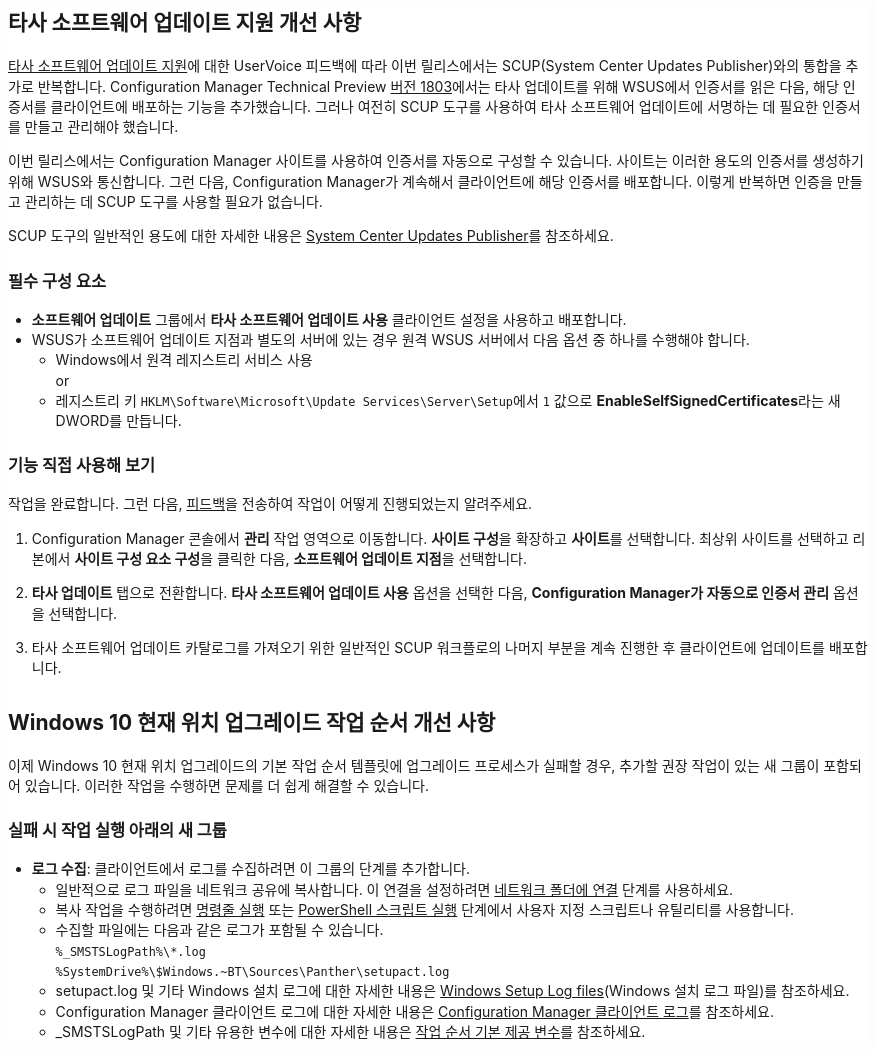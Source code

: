 

## <a name="improvements-for-enabling-third-party-software-update-support"></a>타사 소프트웨어 업데이트 지원 개선 사항

[타사 소프트웨어 업데이트 지원](https://configurationmanager.uservoice.com/forums/300492-ideas/suggestions/8803711-3rd-party-patching-scup-integration-with-sccm-co)에 대한 UserVoice 피드백에 따라 이번 릴리스에서는 SCUP(System Center Updates Publisher)와의 통합을 추가로 반복합니다. Configuration Manager Technical Preview [버전 1803](/sccm/core/get-started/capabilities-in-technical-preview-1803#enable-third-party-software-update-support-on-clients)에서는 타사 업데이트를 위해 WSUS에서 인증서를 읽은 다음, 해당 인증서를 클라이언트에 배포하는 기능을 추가했습니다. 그러나 여전히 SCUP 도구를 사용하여 타사 소프트웨어 업데이트에 서명하는 데 필요한 인증서를 만들고 관리해야 했습니다.

이번 릴리스에서는 Configuration Manager 사이트를 사용하여 인증서를 자동으로 구성할 수 있습니다. 사이트는 이러한 용도의 인증서를 생성하기 위해 WSUS와 통신합니다. 그런 다음, Configuration Manager가 계속해서 클라이언트에 해당 인증서를 배포합니다. 이렇게 반복하면 인증을 만들고 관리하는 데 SCUP 도구를 사용할 필요가 없습니다. 

SCUP 도구의 일반적인 용도에 대한 자세한 내용은 [System Center Updates Publisher](/sccm/sum/tools/updates-publisher)를 참조하세요.

### <a name="prerequisites"></a>필수 구성 요소
- **소프트웨어 업데이트** 그룹에서 **타사 소프트웨어 업데이트 사용** 클라이언트 설정을 사용하고 배포합니다.
- WSUS가 소프트웨어 업데이트 지점과 별도의 서버에 있는 경우 원격 WSUS 서버에서 다음 옵션 중 하나를 수행해야 합니다.
    - Windows에서 원격 레지스트리 서비스 사용  
    or
    - 레지스트리 키 `HKLM\Software\Microsoft\Update Services\Server\Setup`에서 `1` 값으로 **EnableSelfSignedCertificates**라는 새 DWORD를 만듭니다. 

### <a name="try-it-out"></a>기능 직접 사용해 보기
작업을 완료합니다. 그런 다음, [피드백](capabilities-in-technical-preview-1804.md#bkmk_feedback)을 전송하여 작업이 어떻게 진행되었는지 알려주세요.

1. Configuration Manager 콘솔에서 **관리** 작업 영역으로 이동합니다. **사이트 구성**을 확장하고 **사이트**를 선택합니다. 최상위 사이트를 선택하고 리본에서 **사이트 구성 요소 구성**을 클릭한 다음, **소프트웨어 업데이트 지점**을 선택합니다.  

2. **타사 업데이트** 탭으로 전환합니다. **타사 소프트웨어 업데이트 사용** 옵션을 선택한 다음, **Configuration Manager가 자동으로 인증서 관리** 옵션을 선택합니다.

3. 타사 소프트웨어 업데이트 카탈로그를 가져오기 위한 일반적인 SCUP 워크플로의 나머지 부분을 계속 진행한 후 클라이언트에 업데이트를 배포합니다.



## <a name="improvements-to-windows-10-in-place-upgrade-task-sequence"></a>Windows 10 현재 위치 업그레이드 작업 순서 개선 사항


이제 Windows 10 현재 위치 업그레이드의 기본 작업 순서 템플릿에 업그레이드 프로세스가 실패할 경우, 추가할 권장 작업이 있는 새 그룹이 포함되어 있습니다. 이러한 작업을 수행하면 문제를 더 쉽게 해결할 수 있습니다.

### <a name="new-groups-under-run-actions-on-failure"></a>**실패 시 작업 실행** 아래의 새 그룹
- **로그 수집**: 클라이언트에서 로그를 수집하려면 이 그룹의 단계를 추가합니다. 
    - 일반적으로 로그 파일을 네트워크 공유에 복사합니다. 이 연결을 설정하려면 [네트워크 폴더에 연결](/sccm/osd/understand/task-sequence-steps#BKMK_ConnectToNetworkFolder) 단계를 사용하세요. 
    - 복사 작업을 수행하려면 [명령줄 실행](/sccm/osd/understand/task-sequence-steps#BKMK_RunCommandLine) 또는 [PowerShell 스크립트 실행](/sccm/osd/understand/task-sequence-steps#BKMK_RunPowerShellScript) 단계에서 사용자 지정 스크립트나 유틸리티를 사용합니다.
    - 수집할 파일에는 다음과 같은 로그가 포함될 수 있습니다.  
         `%_SMSTSLogPath%\*.log`   
         `%SystemDrive%\$Windows.~BT\Sources\Panther\setupact.log`  
    - setupact.log 및 기타 Windows 설치 로그에 대한 자세한 내용은 [Windows Setup Log files](/windows/deployment/upgrade/log-files)(Windows 설치 로그 파일)를 참조하세요.
    - Configuration Manager 클라이언트 로그에 대한 자세한 내용은 [Configuration Manager 클라이언트 로그](/sccm/core/plan-design/hierarchy/log-files#BKMK_ClientLogs)를 참조하세요.
    - _SMSTSLogPath 및 기타 유용한 변수에 대한 자세한 내용은 [작업 순서 기본 제공 변수](/sccm/osd/understand/task-sequence-built-in-variables)를 참조하세요.
